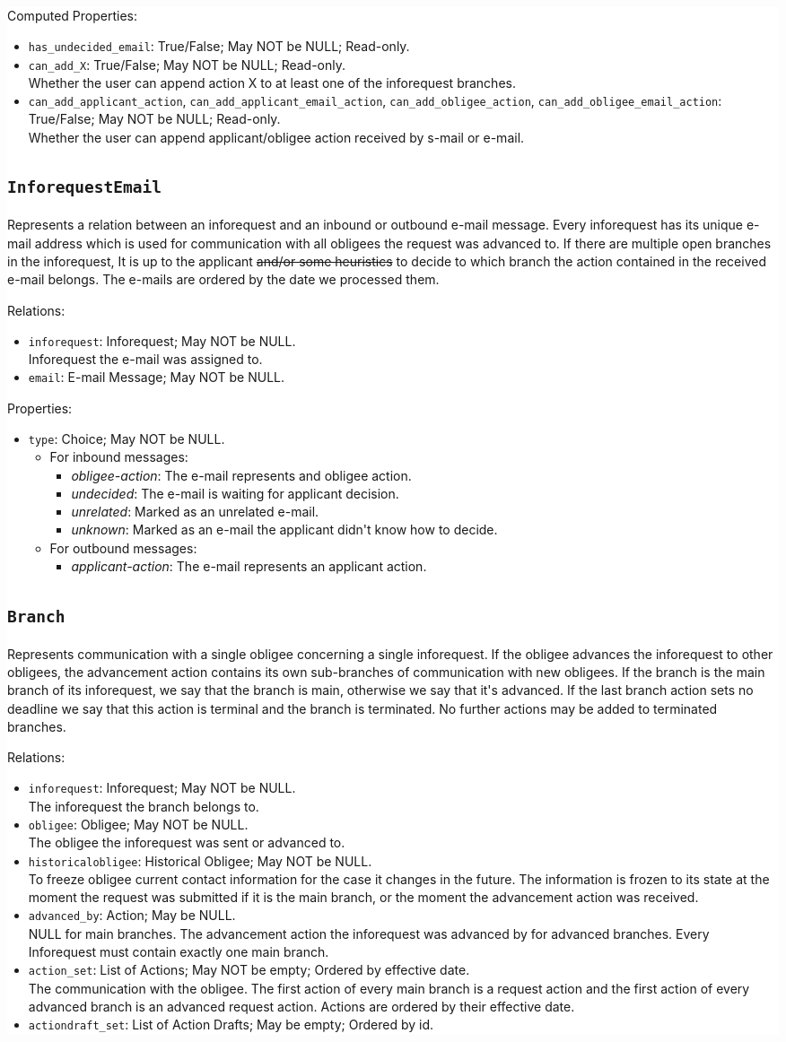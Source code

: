 Computed Properties:
* `has_undecided_email`: True/False; May NOT be NULL; Read-only.
* `can_add_X`: True/False; May NOT be NULL; Read-only.\
  Whether the user can append action X to at least one of the inforequest branches.
* `can_add_applicant_action`, `can_add_applicant_email_action`, `can_add_obligee_action`,
  `can_add_obligee_email_action`: True/False; May NOT be NULL; Read-only.\
  Whether the user can append applicant/obligee action received by s-mail or e-mail.

## `InforequestEmail`

Represents a relation between an inforequest and an inbound or outbound e-mail message. Every
inforequest has its unique e-mail address which is used for communication with all obligees the
request was advanced to. If there are multiple open branches in the inforequest, It is up to the
applicant ~~and/or some heuristics~~ to decide to which branch the action contained in the received
e-mail belongs. The e-mails are ordered by the date we processed them.

Relations:
* `inforequest`: Inforequest; May NOT be NULL.\
  Inforequest the e-mail was assigned to.
* `email`: E-mail Message; May NOT be NULL.

Properties:
* `type`: Choice; May NOT be NULL.
  - For inbound messages:
    - _obligee-action_: The e-mail represents and obligee action.
    - _undecided_: The e-mail is waiting for applicant decision.
    - _unrelated_: Marked as an unrelated e-mail.
    - _unknown_: Marked as an e-mail the applicant didn't know how to decide.
  - For outbound messages:
    - _applicant-action_: The e-mail represents an applicant action.

## `Branch`
Represents communication with a single obligee concerning a single inforequest. If the obligee
advances the inforequest to other obligees, the advancement action contains its own sub-branches of
communication with new obligees. If the branch is the main branch of its inforequest, we say that
the branch is main, otherwise we say that it's advanced. If the last branch action sets no deadline
we say that this action is terminal and the branch is terminated. No further actions may be added to
terminated branches.

Relations:
* `inforequest`: Inforequest; May NOT be NULL.\
  The inforequest the branch belongs to.
* `obligee`: Obligee; May NOT be NULL.\
  The obligee the inforequest was sent or advanced to.
* `historicalobligee`: Historical Obligee; May NOT be NULL.\
  To freeze obligee current contact information for the case it changes in the future. The
  information is frozen to its state at the moment the request was submitted if it is the main
  branch, or the moment the advancement action was received.
* `advanced_by`: Action; May be NULL.\
  NULL for main branches. The advancement action the inforequest was advanced by for advanced
  branches. Every Inforequest must contain exactly one main branch.
* `action_set`: List of Actions; May NOT be empty; Ordered by effective date.\
  The communication with the obligee. The first action of every main branch is a request action and
  the first action of every advanced branch is an advanced request action. Actions are ordered by
  their effective date.
* `actiondraft_set`: List of Action Drafts; May be empty; Ordered by id.
